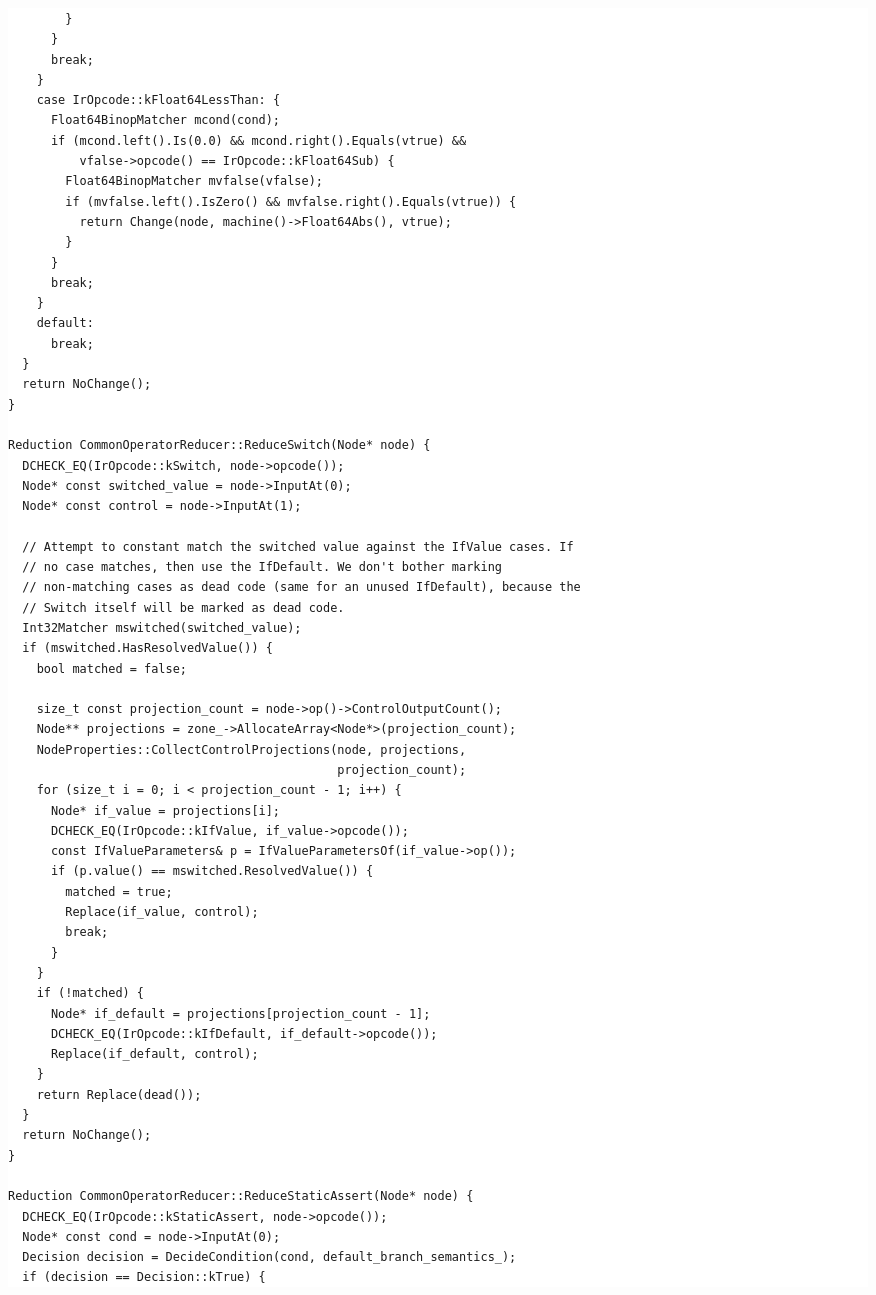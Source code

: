 ```
        }
      }
      break;
    }
    case IrOpcode::kFloat64LessThan: {
      Float64BinopMatcher mcond(cond);
      if (mcond.left().Is(0.0) && mcond.right().Equals(vtrue) &&
          vfalse->opcode() == IrOpcode::kFloat64Sub) {
        Float64BinopMatcher mvfalse(vfalse);
        if (mvfalse.left().IsZero() && mvfalse.right().Equals(vtrue)) {
          return Change(node, machine()->Float64Abs(), vtrue);
        }
      }
      break;
    }
    default:
      break;
  }
  return NoChange();
}

Reduction CommonOperatorReducer::ReduceSwitch(Node* node) {
  DCHECK_EQ(IrOpcode::kSwitch, node->opcode());
  Node* const switched_value = node->InputAt(0);
  Node* const control = node->InputAt(1);

  // Attempt to constant match the switched value against the IfValue cases. If
  // no case matches, then use the IfDefault. We don't bother marking
  // non-matching cases as dead code (same for an unused IfDefault), because the
  // Switch itself will be marked as dead code.
  Int32Matcher mswitched(switched_value);
  if (mswitched.HasResolvedValue()) {
    bool matched = false;

    size_t const projection_count = node->op()->ControlOutputCount();
    Node** projections = zone_->AllocateArray<Node*>(projection_count);
    NodeProperties::CollectControlProjections(node, projections,
                                              projection_count);
    for (size_t i = 0; i < projection_count - 1; i++) {
      Node* if_value = projections[i];
      DCHECK_EQ(IrOpcode::kIfValue, if_value->opcode());
      const IfValueParameters& p = IfValueParametersOf(if_value->op());
      if (p.value() == mswitched.ResolvedValue()) {
        matched = true;
        Replace(if_value, control);
        break;
      }
    }
    if (!matched) {
      Node* if_default = projections[projection_count - 1];
      DCHECK_EQ(IrOpcode::kIfDefault, if_default->opcode());
      Replace(if_default, control);
    }
    return Replace(dead());
  }
  return NoChange();
}

Reduction CommonOperatorReducer::ReduceStaticAssert(Node* node) {
  DCHECK_EQ(IrOpcode::kStaticAssert, node->opcode());
  Node* const cond = node->InputAt(0);
  Decision decision = DecideCondition(cond, default_branch_semantics_);
  if (decision == Decision::kTrue) {
```
